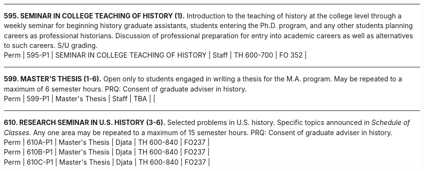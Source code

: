 * * *

  
**595\. SEMINAR IN COLLEGE TEACHING OF HISTORY (1).** Introduction to the
teaching of history at the college level through a weekly seminar for
beginning history graduate assistants, students entering the Ph.D. program,
and any other students planning careers as professional historians.
Discussion of professional preparation for entry into academic careers as well
as alternatives to such careers.   S/U grading.  
Perm | 595-P1 | SEMINAR IN COLLEGE TEACHING OF HISTORY  | Staff | TH  600-700
| FO 352 |  
  
* * *

  
**599\. MASTER'S THESIS (1-6).** Open only to students engaged in writing a
thesis for the M.A. program. May be repeated to a maximum of 6 semester hours.
PRQ: Consent of graduate adviser in history.  
Perm | 599-P1 | Master's Thesis | Staff | TBA |  |  
  
* * *

  
**610\. RESEARCH SEMINAR IN U.S. HISTORY (3-6).** Selected problems in U.S.
history.   Specific topics announced in _Schedule of Classes._   Any one area
may be repeated to a maximum of 15 semester hours.  PRQ: Consent of graduate
adviser in history.  
Perm | 610A-P1 | Master's Thesis | Djata | TH 600-840 | FO237 |  
Perm | 610B-P1 | Master's Thesis | Djata | TH 600-840 | FO237 |  
Perm | 610C-P1 | Master's Thesis | Djata | TH 600-840 | FO237 |

